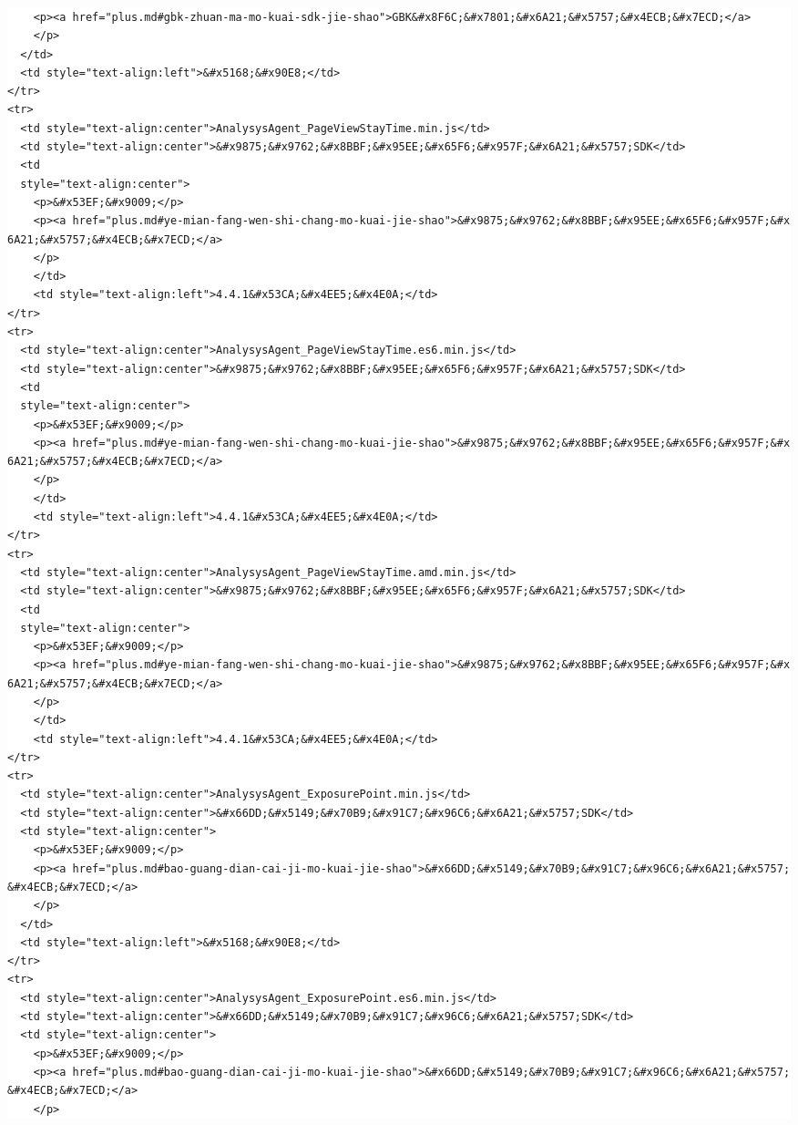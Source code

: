        <p><a href="plus.md#gbk-zhuan-ma-mo-kuai-sdk-jie-shao">GBK&#x8F6C;&#x7801;&#x6A21;&#x5757;&#x4ECB;&#x7ECD;</a>
        </p>
      </td>
      <td style="text-align:left">&#x5168;&#x90E8;</td>
    </tr>
    <tr>
      <td style="text-align:center">AnalysysAgent_PageViewStayTime.min.js</td>
      <td style="text-align:center">&#x9875;&#x9762;&#x8BBF;&#x95EE;&#x65F6;&#x957F;&#x6A21;&#x5757;SDK</td>
      <td
      style="text-align:center">
        <p>&#x53EF;&#x9009;</p>
        <p><a href="plus.md#ye-mian-fang-wen-shi-chang-mo-kuai-jie-shao">&#x9875;&#x9762;&#x8BBF;&#x95EE;&#x65F6;&#x957F;&#x6A21;&#x5757;&#x4ECB;&#x7ECD;</a>
        </p>
        </td>
        <td style="text-align:left">4.4.1&#x53CA;&#x4EE5;&#x4E0A;</td>
    </tr>
    <tr>
      <td style="text-align:center">AnalysysAgent_PageViewStayTime.es6.min.js</td>
      <td style="text-align:center">&#x9875;&#x9762;&#x8BBF;&#x95EE;&#x65F6;&#x957F;&#x6A21;&#x5757;SDK</td>
      <td
      style="text-align:center">
        <p>&#x53EF;&#x9009;</p>
        <p><a href="plus.md#ye-mian-fang-wen-shi-chang-mo-kuai-jie-shao">&#x9875;&#x9762;&#x8BBF;&#x95EE;&#x65F6;&#x957F;&#x6A21;&#x5757;&#x4ECB;&#x7ECD;</a>
        </p>
        </td>
        <td style="text-align:left">4.4.1&#x53CA;&#x4EE5;&#x4E0A;</td>
    </tr>
    <tr>
      <td style="text-align:center">AnalysysAgent_PageViewStayTime.amd.min.js</td>
      <td style="text-align:center">&#x9875;&#x9762;&#x8BBF;&#x95EE;&#x65F6;&#x957F;&#x6A21;&#x5757;SDK</td>
      <td
      style="text-align:center">
        <p>&#x53EF;&#x9009;</p>
        <p><a href="plus.md#ye-mian-fang-wen-shi-chang-mo-kuai-jie-shao">&#x9875;&#x9762;&#x8BBF;&#x95EE;&#x65F6;&#x957F;&#x6A21;&#x5757;&#x4ECB;&#x7ECD;</a>
        </p>
        </td>
        <td style="text-align:left">4.4.1&#x53CA;&#x4EE5;&#x4E0A;</td>
    </tr>
    <tr>
      <td style="text-align:center">AnalysysAgent_ExposurePoint.min.js</td>
      <td style="text-align:center">&#x66DD;&#x5149;&#x70B9;&#x91C7;&#x96C6;&#x6A21;&#x5757;SDK</td>
      <td style="text-align:center">
        <p>&#x53EF;&#x9009;</p>
        <p><a href="plus.md#bao-guang-dian-cai-ji-mo-kuai-jie-shao">&#x66DD;&#x5149;&#x70B9;&#x91C7;&#x96C6;&#x6A21;&#x5757;&#x4ECB;&#x7ECD;</a>
        </p>
      </td>
      <td style="text-align:left">&#x5168;&#x90E8;</td>
    </tr>
    <tr>
      <td style="text-align:center">AnalysysAgent_ExposurePoint.es6.min.js</td>
      <td style="text-align:center">&#x66DD;&#x5149;&#x70B9;&#x91C7;&#x96C6;&#x6A21;&#x5757;SDK</td>
      <td style="text-align:center">
        <p>&#x53EF;&#x9009;</p>
        <p><a href="plus.md#bao-guang-dian-cai-ji-mo-kuai-jie-shao">&#x66DD;&#x5149;&#x70B9;&#x91C7;&#x96C6;&#x6A21;&#x5757;&#x4ECB;&#x7ECD;</a>
        </p>